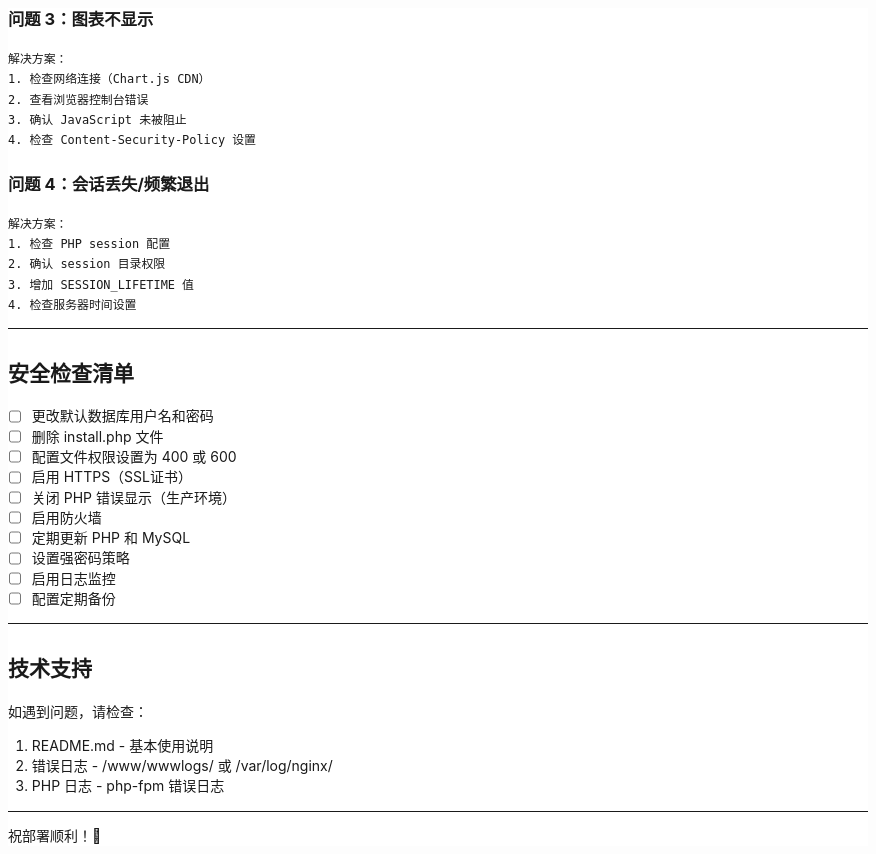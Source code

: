 ### 问题 3：图表不显示
```
解决方案：
1. 检查网络连接（Chart.js CDN）
2. 查看浏览器控制台错误
3. 确认 JavaScript 未被阻止
4. 检查 Content-Security-Policy 设置
```

### 问题 4：会话丢失/频繁退出
```
解决方案：
1. 检查 PHP session 配置
2. 确认 session 目录权限
3. 增加 SESSION_LIFETIME 值
4. 检查服务器时间设置
```

---

## 安全检查清单

- [ ] 更改默认数据库用户名和密码
- [ ] 删除 install.php 文件
- [ ] 配置文件权限设置为 400 或 600
- [ ] 启用 HTTPS（SSL证书）
- [ ] 关闭 PHP 错误显示（生产环境）
- [ ] 启用防火墙
- [ ] 定期更新 PHP 和 MySQL
- [ ] 设置强密码策略
- [ ] 启用日志监控
- [ ] 配置定期备份

---

## 技术支持

如遇到问题，请检查：
1. README.md - 基本使用说明
2. 错误日志 - /www/wwwlogs/ 或 /var/log/nginx/
3. PHP 日志 - php-fpm 错误日志

---

祝部署顺利！🚀
